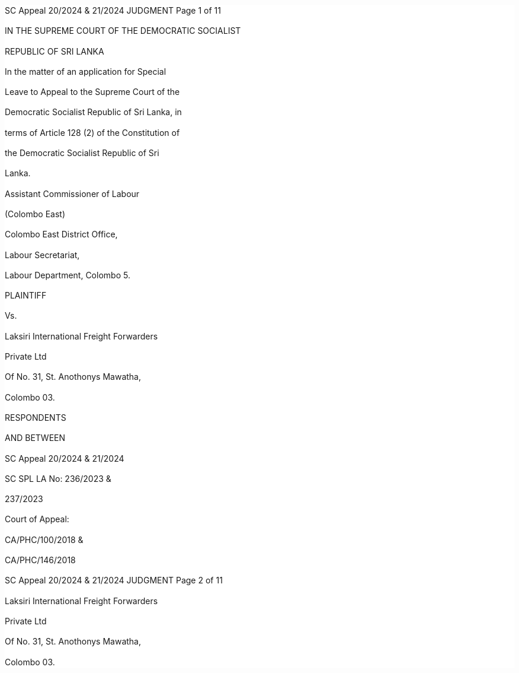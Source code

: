 SC Appeal 20/2024 & 21/2024 JUDGMENT Page 1 of 11

IN THE SUPREME COURT OF THE DEMOCRATIC SOCIALIST

REPUBLIC OF SRI LANKA

In the matter of an application for Special

Leave to Appeal to the Supreme Court of the

Democratic Socialist Republic of Sri Lanka, in

terms of Article 128 (2) of the Constitution of

the Democratic Socialist Republic of Sri

Lanka.

Assistant Commissioner of Labour

(Colombo East)

Colombo East District Office,

Labour Secretariat,

Labour Department, Colombo 5.

PLAINTIFF

Vs.

Laksiri International Freight Forwarders

Private Ltd

Of No. 31, St. Anothonys Mawatha,

Colombo 03.

RESPONDENTS

AND BETWEEN

SC Appeal 20/2024 & 21/2024

SC SPL LA No: 236/2023 &

237/2023

Court of Appeal:

CA/PHC/100/2018 &

CA/PHC/146/2018

SC Appeal 20/2024 & 21/2024 JUDGMENT Page 2 of 11

Laksiri International Freight Forwarders

Private Ltd

Of No. 31, St. Anothonys Mawatha,

Colombo 03.
